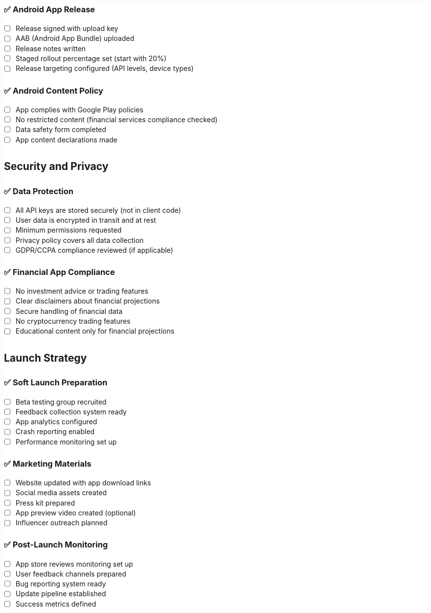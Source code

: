 ### ✅ Android App Release
- [ ] Release signed with upload key
- [ ] AAB (Android App Bundle) uploaded
- [ ] Release notes written
- [ ] Staged rollout percentage set (start with 20%)
- [ ] Release targeting configured (API levels, device types)

### ✅ Android Content Policy
- [ ] App complies with Google Play policies
- [ ] No restricted content (financial services compliance checked)
- [ ] Data safety form completed
- [ ] App content declarations made

## Security and Privacy

### ✅ Data Protection
- [ ] All API keys are stored securely (not in client code)
- [ ] User data is encrypted in transit and at rest
- [ ] Minimum permissions requested
- [ ] Privacy policy covers all data collection
- [ ] GDPR/CCPA compliance reviewed (if applicable)

### ✅ Financial App Compliance
- [ ] No investment advice or trading features
- [ ] Clear disclaimers about financial projections
- [ ] Secure handling of financial data
- [ ] No cryptocurrency trading features
- [ ] Educational content only for financial projections

## Launch Strategy

### ✅ Soft Launch Preparation
- [ ] Beta testing group recruited
- [ ] Feedback collection system ready
- [ ] App analytics configured
- [ ] Crash reporting enabled
- [ ] Performance monitoring set up

### ✅ Marketing Materials
- [ ] Website updated with app download links
- [ ] Social media assets created
- [ ] Press kit prepared
- [ ] App preview video created (optional)
- [ ] Influencer outreach planned

### ✅ Post-Launch Monitoring
- [ ] App store reviews monitoring set up
- [ ] User feedback channels prepared
- [ ] Bug reporting system ready
- [ ] Update pipeline established
- [ ] Success metrics defined
